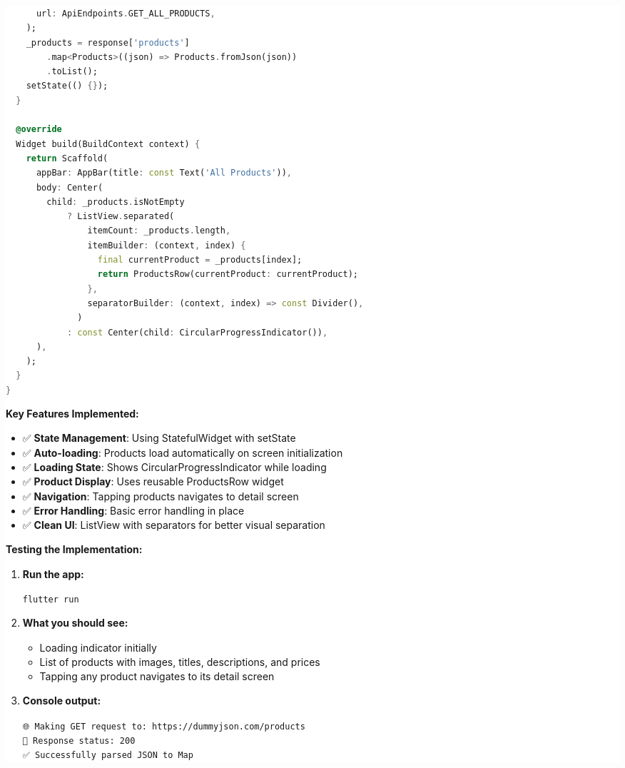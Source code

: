 ```dart
      url: ApiEndpoints.GET_ALL_PRODUCTS,
    );
    _products = response['products']
        .map<Products>((json) => Products.fromJson(json))
        .toList();
    setState(() {});
  }

  @override
  Widget build(BuildContext context) {
    return Scaffold(
      appBar: AppBar(title: const Text('All Products')),
      body: Center(
        child: _products.isNotEmpty
            ? ListView.separated(
                itemCount: _products.length,
                itemBuilder: (context, index) {
                  final currentProduct = _products[index];
                  return ProductsRow(currentProduct: currentProduct);
                },
                separatorBuilder: (context, index) => const Divider(),
              )
            : const Center(child: CircularProgressIndicator()),
      ),
    );
  }
}
```

**Key Features Implemented:**
- ✅ **State Management**: Using StatefulWidget with setState
- ✅ **Auto-loading**: Products load automatically on screen initialization
- ✅ **Loading State**: Shows CircularProgressIndicator while loading
- ✅ **Product Display**: Uses reusable ProductsRow widget
- ✅ **Navigation**: Tapping products navigates to detail screen
- ✅ **Error Handling**: Basic error handling in place
- ✅ **Clean UI**: ListView with separators for better visual separation

**Testing the Implementation:**

1. **Run the app:**
   ```bash
   flutter run
   ```

2. **What you should see:**
   - Loading indicator initially
   - List of products with images, titles, descriptions, and prices
   - Tapping any product navigates to its detail screen

3. **Console output:**
   ```
   🌐 Making GET request to: https://dummyjson.com/products
   📡 Response status: 200
   ✅ Successfully parsed JSON to Map
   ```
